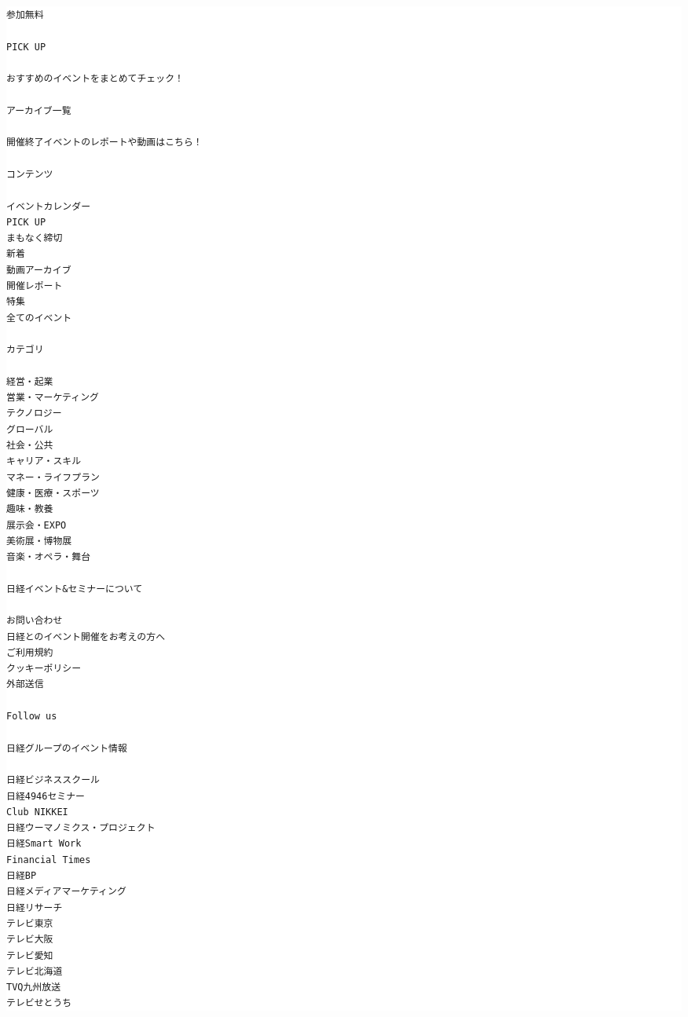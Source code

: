 ```
参加無料

PICK UP

おすすめのイベントをまとめてチェック！

アーカイブ一覧

開催終了イベントのレポートや動画はこちら！

コンテンツ

イベントカレンダー
PICK UP
まもなく締切
新着
動画アーカイブ
開催レポート
特集
全てのイベント

カテゴリ

経営・起業
営業・マーケティング
テクノロジー
グローバル
社会・公共
キャリア・スキル
マネー・ライフプラン
健康・医療・スポーツ
趣味・教養
展示会・EXPO
美術展・博物展
音楽・オペラ・舞台

日経イベント&セミナーについて

お問い合わせ
日経とのイベント開催をお考えの方へ
ご利用規約
クッキーポリシー
外部送信

Follow us

日経グループのイベント情報

日経ビジネススクール
日経4946セミナー
Club NIKKEI
日経ウーマノミクス・プロジェクト
日経Smart Work
Financial Times
日経BP
日経メディアマーケティング
日経リサーチ
テレビ東京
テレビ大阪
テレビ愛知
テレビ北海道
TVQ九州放送
テレビせとうち
```
